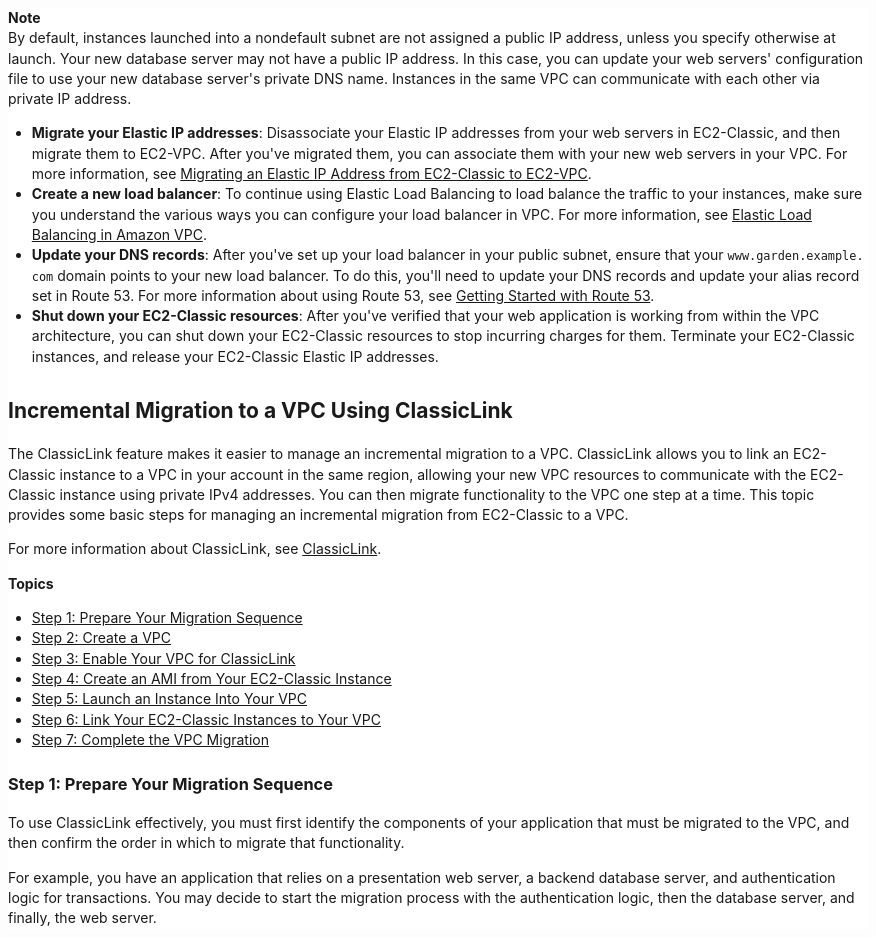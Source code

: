 **Note**  
By default, instances launched into a nondefault subnet are not assigned a public IP address, unless you specify otherwise at launch\. Your new database server may not have a public IP address\. In this case, you can update your web servers' configuration file to use your new database server's private DNS name\. Instances in the same VPC can communicate with each other via private IP address\.
+ **Migrate your Elastic IP addresses**: Disassociate your Elastic IP addresses from your web servers in EC2\-Classic, and then migrate them to EC2\-VPC\. After you've migrated them, you can associate them with your new web servers in your VPC\. For more information, see [Migrating an Elastic IP Address from EC2\-Classic to EC2\-VPC](elastic-ip-addresses-eip.md#migrating-eip)\.
+ **Create a new load balancer**: To continue using Elastic Load Balancing to load balance the traffic to your instances, make sure you understand the various ways you can configure your load balancer in VPC\. For more information, see [Elastic Load Balancing in Amazon VPC](http://docs.aws.amazon.com/elasticloadbalancing/latest/userguide/UserScenariosForVPC.html)\.
+ **Update your DNS records**: After you've set up your load balancer in your public subnet, ensure that your `www.garden.example.com` domain points to your new load balancer\. To do this, you'll need to update your DNS records and update your alias record set in Route 53\. For more information about using Route 53, see [Getting Started with Route 53](http://docs.aws.amazon.com/Route53/latest/DeveloperGuide/getting-started.html)\.
+ **Shut down your EC2\-Classic resources**: After you've verified that your web application is working from within the VPC architecture, you can shut down your EC2\-Classic resources to stop incurring charges for them\. Terminate your EC2\-Classic instances, and release your EC2\-Classic Elastic IP addresses\.

## Incremental Migration to a VPC Using ClassicLink<a name="classiclink-migrate"></a>

The ClassicLink feature makes it easier to manage an incremental migration to a VPC\. ClassicLink allows you to link an EC2\-Classic instance to a VPC in your account in the same region, allowing your new VPC resources to communicate with the EC2\-Classic instance using private IPv4 addresses\. You can then migrate functionality to the VPC one step at a time\. This topic provides some basic steps for managing an incremental migration from EC2\-Classic to a VPC\. 

For more information about ClassicLink, see [ClassicLink](vpc-classiclink.md)\.

**Topics**
+ [Step 1: Prepare Your Migration Sequence](#classiclink-migrate-preparation)
+ [Step 2: Create a VPC](#classiclink-migrate-create-vpc)
+ [Step 3: Enable Your VPC for ClassicLink](#classiclink-migrate-enable-vpc)
+ [Step 4: Create an AMI from Your EC2\-Classic Instance](#classiclink-migrate-ami)
+ [Step 5: Launch an Instance Into Your VPC](#classiclink-migrate-launch-instance)
+ [Step 6: Link Your EC2\-Classic Instances to Your VPC](#classiclink-migrate-attach-instance)
+ [Step 7: Complete the VPC Migration](#classiclink-migrate-terminate-instances)

### Step 1: Prepare Your Migration Sequence<a name="classiclink-migrate-preparation"></a>

To use ClassicLink effectively, you must first identify the components of your application that must be migrated to the VPC, and then confirm the order in which to migrate that functionality\. 

For example, you have an application that relies on a presentation web server, a backend database server, and authentication logic for transactions\. You may decide to start the migration process with the authentication logic, then the database server, and finally, the web server\.
